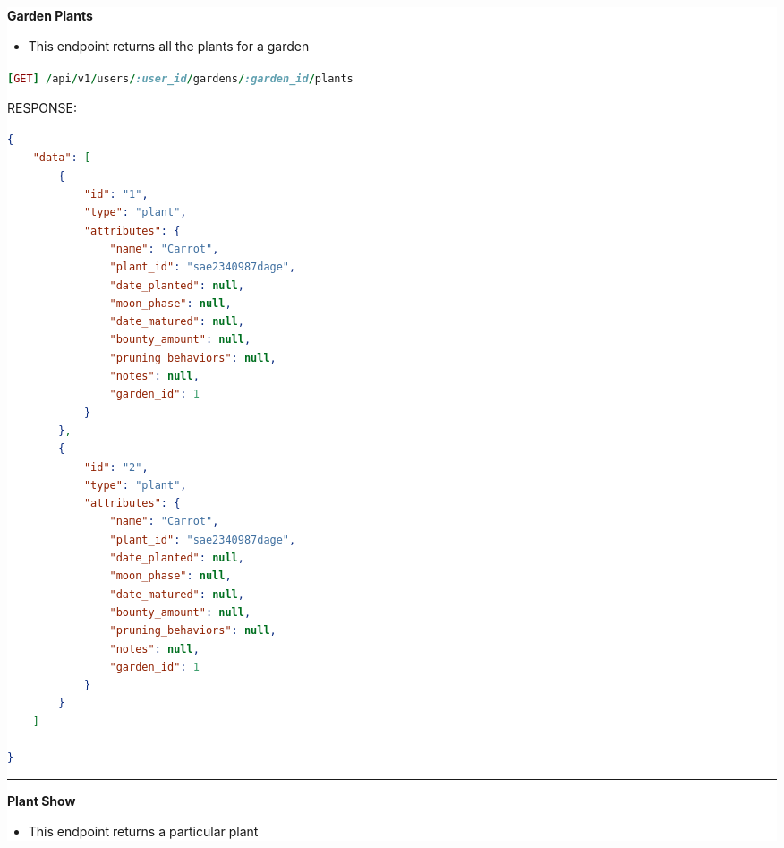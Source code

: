 
**Garden Plants**

- This endpoint returns all the plants for a garden
	

``` ruby
[GET] /api/v1/users/:user_id/gardens/:garden_id/plants
```

RESPONSE:

```json
{
	"data": [
		{
			"id": "1",
			"type": "plant",
			"attributes": {
				"name": "Carrot",
				"plant_id": "sae2340987dage",
				"date_planted": null,
				"moon_phase": null,
				"date_matured": null,
				"bounty_amount": null,
				"pruning_behaviors": null,
				"notes": null,
				"garden_id": 1
			}
		},
		{
			"id": "2",
			"type": "plant",
			"attributes": {
				"name": "Carrot",
				"plant_id": "sae2340987dage",
				"date_planted": null,
				"moon_phase": null,
				"date_matured": null,
				"bounty_amount": null,
				"pruning_behaviors": null,
				"notes": null,
				"garden_id": 1
			}
		}
	]

}
```
---

**Plant Show**

- This endpoint returns a particular plant
	
